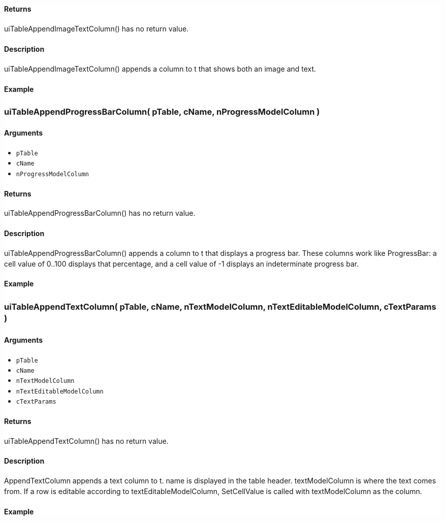 #### Returns

uiTableAppendImageTextColumn() has no return value.

#### Description

uiTableAppendImageTextColumn() appends a column to t that shows both an image and text.

#### Example

``` c

```

### uiTableAppendProgressBarColumn( pTable, cName, nProgressModelColumn )

#### Arguments

* `pTable` 
* `cName` 
* `nProgressModelColumn` 

#### Returns

uiTableAppendProgressBarColumn() has no return value.

#### Description

uiTableAppendProgressBarColumn() appends a column to t that displays a progress bar. These columns work like ProgressBar: a cell value of 0..100 displays that percentage, and a cell value of -1 displays an indeterminate progress bar.

#### Example

``` c

```

### uiTableAppendTextColumn( pTable, cName, nTextModelColumn, nTextEditableModelColumn, cTextParams )

#### Arguments

* `pTable` 
* `cName` 
* `nTextModelColumn` 
* `nTextEditableModelColumn` 
* `cTextParams` 

#### Returns

uiTableAppendTextColumn() has no return value.

#### Description

AppendTextColumn appends a text column to t. name is displayed in the table header. textModelColumn is where the text comes from. If a row is editable according to textEditableModelColumn, SetCellValue is called with textModelColumn as the column.

#### Example

``` c

```

